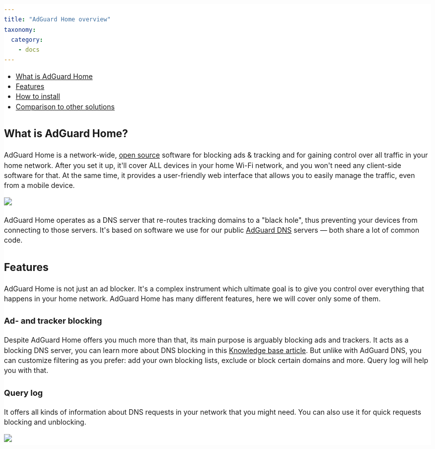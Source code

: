 ```yaml
---
title: "AdGuard Home overview"
taxonomy:
  category:
    - docs
---
```


- [What is AdGuard Home](#whatis)
- [Features](#features)
- [How to install](#install)
- [Comparison to other solutions](#compare)

<a id="whatis"></a>

## What is AdGuard Home?

AdGuard Home is a network-wide, [open source](https://github.com/adguardteam/adguardhome) software for blocking ads & tracking and for gaining control over all traffic in your home network. After you set it up, it'll cover ALL devices in your home Wi-Fi network, and you won't need any client-side software for that. At the same time, it provides a user-friendly web interface that allows you to easily manage the traffic, even from a mobile device.

<img src="https://cdn.adguard.com/public/Adguard/Blog/AGHome/dashboard.jpg" width="650" />

AdGuard Home operates as a DNS server that re-routes tracking domains to a "black hole", thus preventing your devices from connecting to those servers. It's based on software we use for our public [AdGuard DNS](https://adguard-dns.com/welcome.html) servers — both share a lot of common code.

<a id="features"></a>

## Features

AdGuard Home is not just an ad blocker. It's a complex instrument which ultimate goal is to give you control over everything that happens in your home network. AdGuard Home has many different features, here we will cover only some of them.

### Ad- and tracker blocking

Despite AdGuard Home offers you much more than that, its main purpose is arguably blocking ads and trackers. It acts as a blocking DNS server, you can learn more about DNS blocking in this [Knowledge base article](https://kb.adguard.com/en/dns/overview#how-does-it-work). But unlike with AdGuard DNS, you can customize filtering as you prefer: add your own blocking lists, exclude or block certain domains and more. Query log will help you with that.

### Query log

It offers all kinds of information about DNS requests in your network that you might need. You can also use it for quick requests blocking and unblocking.

<img src="https://cdn.adguard.com/public/Adguard/Blog/AGHome/log.png" width="650" />
